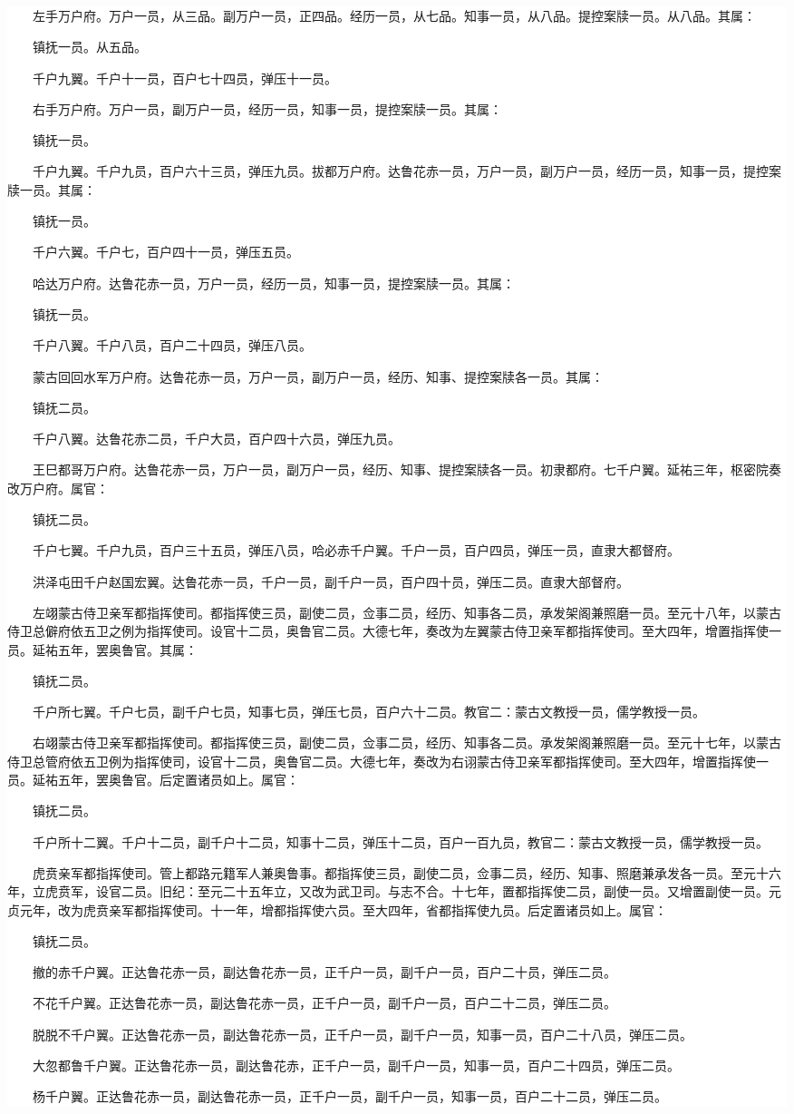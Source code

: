 　　左手万户府。万户一员，从三品。副万户一员，正四品。经历一员，从七品。知事一员，从八品。提控案牍一员。从八品。其属：

　　镇抚一员。从五品。

　　千户九翼。千户十一员，百户七十四员，弹压十一员。

　　右手万户府。万户一员，副万户一员，经历一员，知事一员，提控案牍一员。其属：

　　镇抚一员。

　　千户九翼。千户九员，百户六十三员，弹压九员。拔都万户府。达鲁花赤一员，万户一员，副万户一员，经历一员，知事一员，提控案牍一员。其属：

　　镇抚一员。

　　千户六翼。千户七，百户四十一员，弹压五员。

　　哈达万户府。达鲁花赤一员，万户一员，经历一员，知事一员，提控案牍一员。其属：

　　镇抚一员。

　　千户八翼。千户八员，百户二十四员，弹压八员。

　　蒙古回回水军万户府。达鲁花赤一员，万户一员，副万户一员，经历、知事、提控案牍各一员。其属：

　　镇抚二员。

　　千户八翼。达鲁花赤二员，千户大员，百户四十六员，弹压九员。

　　王巳都哥万户府。达鲁花赤一员，万户一员，副万户一员，经历、知事、提控案牍各一员。初隶都府。七千户翼。延祐三年，枢密院奏改万户府。属官：

　　镇抚二员。

　　千户七翼。千户九员，百户三十五员，弹压八员，哈必赤千户翼。千户一员，百户四员，弹压一员，直隶大都督府。

　　洪泽屯田千户赵国宏翼。达鲁花赤一员，千户一员，副千户一员，百户四十员，弹压二员。直隶大部督府。

　　左翊蒙古侍卫亲军都指挥使司。都指挥使三员，副使二员，佥事二员，经历、知事各二员，承发架阁兼照磨一员。至元十八年，以蒙古侍卫总僻府依五卫之例为指挥使司。设官十二员，奥鲁官二员。大德七年，奏改为左翼蒙古侍卫亲军都指挥使司。至大四年，增置指挥使一员。延祐五年，罢奥鲁官。其属：

　　镇抚二员。

　　千户所七翼。千户七员，副千户七员，知事七员，弹压七员，百户六十二员。教官二：蒙古文教授一员，儒学教授一员。

　　右翊蒙古侍卫亲军都指挥使司。都指挥使三员，副使二员，佥事二员，经历、知事各二员。承发架阁兼照磨一员。至元十七年，以蒙古侍卫总管府依五卫例为指挥使司，设官十二员，奥鲁官二员。大德七年，奏改为右诩蒙古侍卫亲军都指挥使司。至大四年，增置指挥使一员。延祐五年，罢奥鲁官。后定置诸员如上。属官：

　　镇抚二员。

　　千户所十二翼。千户十二员，副千户十二员，知事十二员，弹压十二员，百户一百九员，教官二：蒙古文教授一员，儒学教授一员。

　　虎贲亲军都指挥使司。管上都路元籍军人兼奥鲁事。都指挥使三员，副使二员，佥事二员，经历、知事、照磨兼承发各一员。至元十六年，立虎贲军，设官二员。旧纪：至元二十五年立，又改为武卫司。与志不合。十七年，置都指挥使二员，副使一员。又增置副使一员。元贞元年，改为虎贲亲军都指挥使司。十一年，增都指挥使六员。至大四年，省都指挥使九员。后定置诸员如上。属官：

　　镇抚二员。

　　撤的赤千户翼。正达鲁花赤一员，副达鲁花赤一员，正千户一员，副千户一员，百户二十员，弹压二员。

　　不花千户翼。正达鲁花赤一员，副达鲁花赤一员，正千户一员，副千户一员，百户二十二员，弹压二员。

　　脱脱不千户翼。正达鲁花赤一员，副达鲁花赤一员，正千户一员，副千户一员，知事一员，百户二十八员，弹压二员。

　　大忽都鲁千户翼。正达鲁花赤一员，副达鲁花赤，正千户一员，副千户一员，知事一员，百户二十四员，弹压二员。

　　杨千户翼。正达鲁花赤一员，副达鲁花赤一员，正千户一员，副千户一员，知事一员，百户二十二员，弹压二员。

